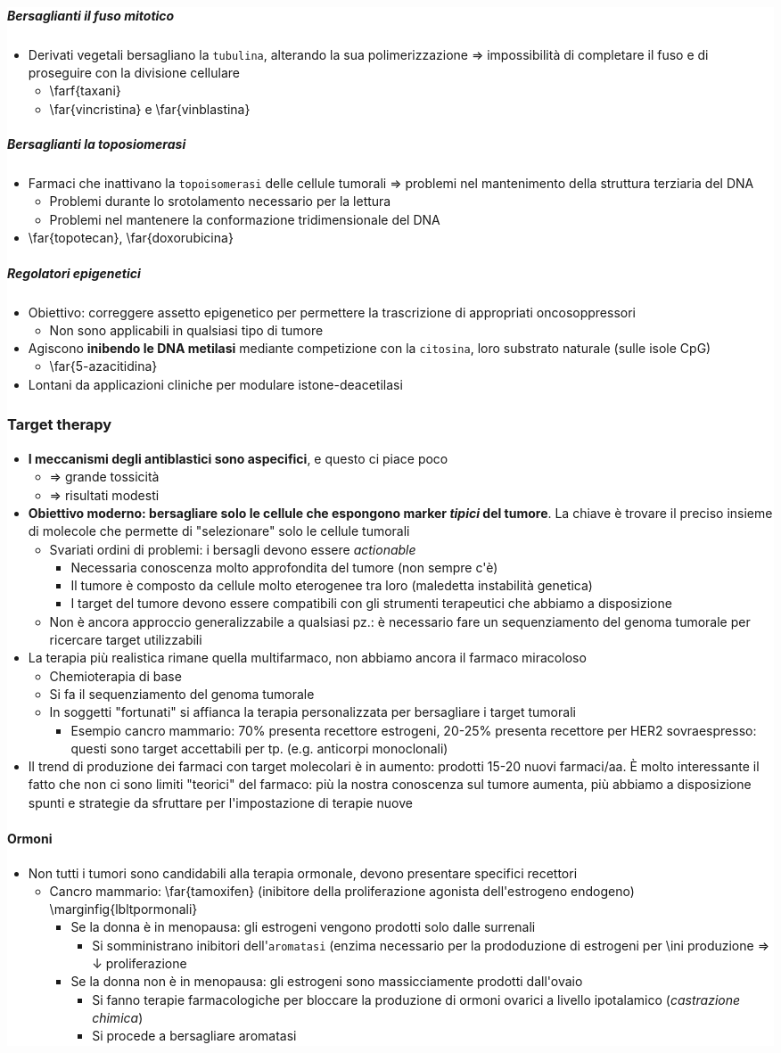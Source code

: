 ##### Bersaglianti il fuso mitotico
- Derivati vegetali bersagliano la `tubulina`, alterando la sua polimerizzazione ⇒ impossibilità di completare il fuso e di proseguire con la divisione cellulare
    - \farf{taxani}
    - \far{vincristina} e \far{vinblastina}

##### Bersaglianti la toposiomerasi
- Farmaci che inattivano la `topoisomerasi` delle cellule tumorali ⇒ problemi nel mantenimento della struttura terziaria del DNA
    - Problemi durante lo srotolamento necessario per la lettura
    - Problemi nel mantenere la conformazione tridimensionale del DNA
- \far{topotecan}, \far{doxorubicina}

##### Regolatori epigenetici
- Obiettivo: correggere assetto epigenetico per permettere la trascrizione di appropriati oncosoppressori
    - Non sono applicabili in qualsiasi tipo di tumore
- Agiscono __inibendo le DNA metilasi__ mediante competizione con la `citosina`, loro substrato naturale (sulle isole CpG)
    - \far{5-azacitidina}
- Lontani da applicazioni cliniche per modulare istone-deacetilasi

### Target therapy
- __I meccanismi degli antiblastici sono aspecifici__, e questo ci piace poco
    - ⇒ grande tossicità
    - ⇒ risultati modesti
- __Obiettivo moderno: bersagliare solo le cellule che espongono marker _tipici_ del tumore__. La chiave è trovare il preciso insieme di molecole che permette di "selezionare" solo le cellule tumorali
    - Svariati ordini di problemi: i bersagli devono essere _actionable_
        - Necessaria conoscenza molto approfondita del tumore (non sempre c'è)
        - Il tumore è composto da cellule molto eterogenee tra loro (maledetta instabilità genetica)
        - I target del tumore devono essere compatibili con gli strumenti terapeutici che abbiamo a disposizione
    - Non è ancora approccio generalizzabile a qualsiasi pz.: è necessario fare un sequenziamento del genoma tumorale per ricercare target utilizzabili
- La terapia più realistica rimane quella multifarmaco, non abbiamo ancora il farmaco miracoloso
    - Chemioterapia di base
    - Si fa il sequenziamento del genoma tumorale
    - In soggetti "fortunati" si affianca la terapia personalizzata per bersagliare i target tumorali
        - Esempio cancro mammario: 70% presenta recettore estrogeni, 20-25% presenta recettore per HER2 sovraespresso: questi sono target accettabili per tp. (e.g. anticorpi monoclonali)
- Il trend di produzione dei farmaci con target molecolari è in aumento: prodotti 15-20 nuovi farmaci/aa. È molto interessante il fatto che non ci sono limiti "teorici" del farmaco: più la nostra conoscenza sul tumore aumenta, più abbiamo a disposizione spunti e strategie da sfruttare per l'impostazione di terapie nuove

#### Ormoni
- Non tutti i tumori sono candidabili alla terapia ormonale, devono presentare specifici recettori
    - Cancro mammario: \far{tamoxifen} (inibitore della proliferazione agonista dell'estrogeno endogeno) \marginfig{lbltpormonali}
        - Se la donna è in menopausa: gli estrogeni vengono prodotti solo dalle surrenali
            - Si somministrano inibitori dell'`aromatasi` (enzima necessario per la prododuzione di estrogeni per \ini produzione ⇒ ↓ proliferazione
        - Se la donna non è in menopausa: gli estrogeni sono massicciamente prodotti dall'ovaio
            - Si fanno terapie farmacologiche per bloccare la produzione di ormoni ovarici a livello ipotalamico (_castrazione chimica_)
            - Si procede a bersagliare aromatasi
